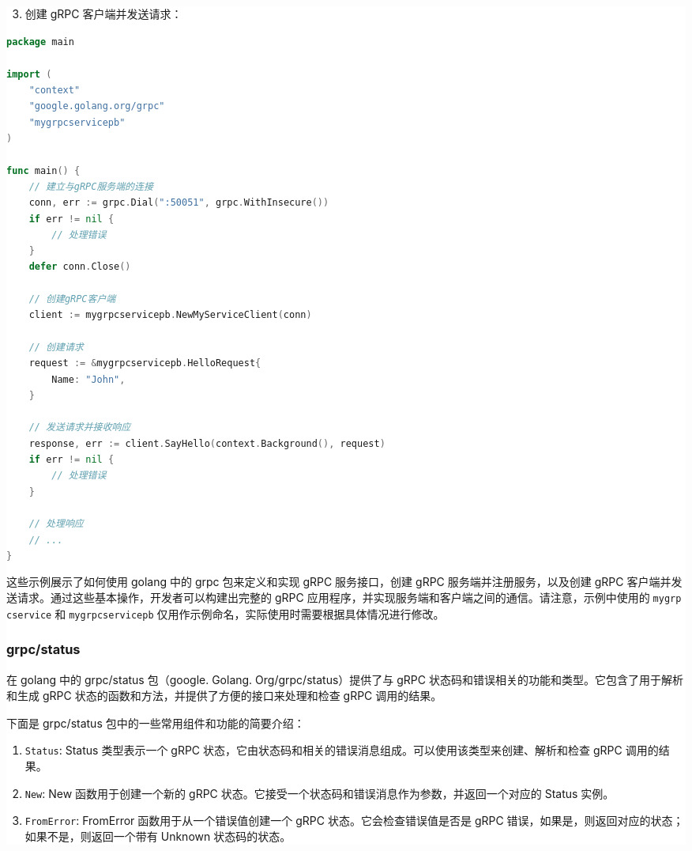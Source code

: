 
3. 创建 gRPC 客户端并发送请求：
```go
package main

import (
    "context"
    "google.golang.org/grpc"
    "mygrpcservicepb"
)

func main() {
    // 建立与gRPC服务端的连接
    conn, err := grpc.Dial(":50051", grpc.WithInsecure())
    if err != nil {
        // 处理错误
    }
    defer conn.Close()
    
    // 创建gRPC客户端
    client := mygrpcservicepb.NewMyServiceClient(conn)
    
    // 创建请求
    request := &mygrpcservicepb.HelloRequest{
        Name: "John",
    }
    
    // 发送请求并接收响应
    response, err := client.SayHello(context.Background(), request)
    if err != nil {
        // 处理错误
    }
    
    // 处理响应
    // ...
}
```

这些示例展示了如何使用 golang 中的 grpc 包来定义和实现 gRPC 服务接口，创建 gRPC 服务端并注册服务，以及创建 gRPC 客户端并发送请求。通过这些基本操作，开发者可以构建出完整的 gRPC 应用程序，并实现服务端和客户端之间的通信。请注意，示例中使用的 `mygrpcservice` 和 `mygrpcservicepb` 仅用作示例命名，实际使用时需要根据具体情况进行修改。


### grpc/status

在 golang 中的 grpc/status 包（google. Golang. Org/grpc/status）提供了与 gRPC 状态码和错误相关的功能和类型。它包含了用于解析和生成 gRPC 状态的函数和方法，并提供了方便的接口来处理和检查 gRPC 调用的结果。

下面是 grpc/status 包中的一些常用组件和功能的简要介绍：

1. `Status`: Status 类型表示一个 gRPC 状态，它由状态码和相关的错误消息组成。可以使用该类型来创建、解析和检查 gRPC 调用的结果。

2. `New`: New 函数用于创建一个新的 gRPC 状态。它接受一个状态码和错误消息作为参数，并返回一个对应的 Status 实例。

3. `FromError`: FromError 函数用于从一个错误值创建一个 gRPC 状态。它会检查错误值是否是 gRPC 错误，如果是，则返回对应的状态；如果不是，则返回一个带有 Unknown 状态码的状态。
